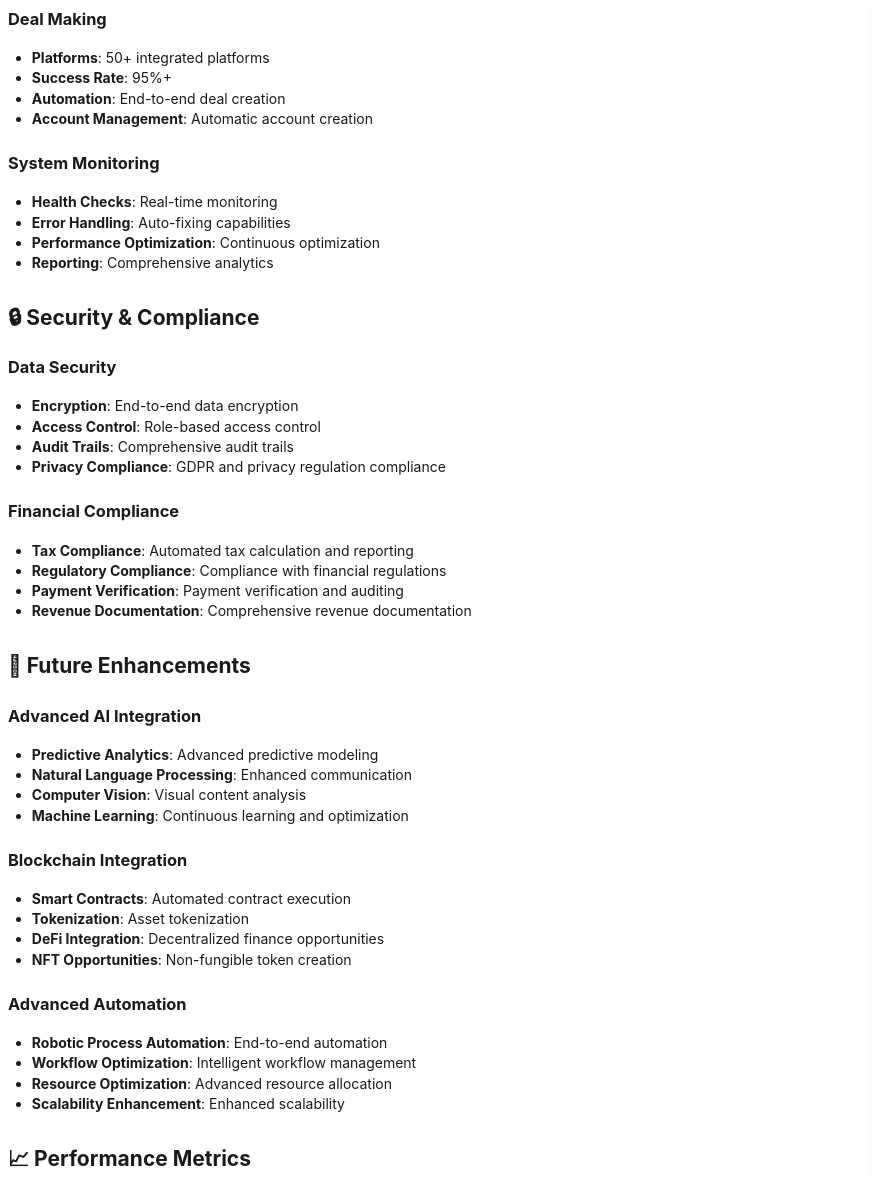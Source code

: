 ### Deal Making
- **Platforms**: 50+ integrated platforms
- **Success Rate**: 95%+
- **Automation**: End-to-end deal creation
- **Account Management**: Automatic account creation

### System Monitoring
- **Health Checks**: Real-time monitoring
- **Error Handling**: Auto-fixing capabilities
- **Performance Optimization**: Continuous optimization
- **Reporting**: Comprehensive analytics

## 🔒 Security & Compliance

### Data Security
- **Encryption**: End-to-end data encryption
- **Access Control**: Role-based access control
- **Audit Trails**: Comprehensive audit trails
- **Privacy Compliance**: GDPR and privacy regulation compliance

### Financial Compliance
- **Tax Compliance**: Automated tax calculation and reporting
- **Regulatory Compliance**: Compliance with financial regulations
- **Payment Verification**: Payment verification and auditing
- **Revenue Documentation**: Comprehensive revenue documentation

## 🔮 Future Enhancements

### Advanced AI Integration
- **Predictive Analytics**: Advanced predictive modeling
- **Natural Language Processing**: Enhanced communication
- **Computer Vision**: Visual content analysis
- **Machine Learning**: Continuous learning and optimization

### Blockchain Integration
- **Smart Contracts**: Automated contract execution
- **Tokenization**: Asset tokenization
- **DeFi Integration**: Decentralized finance opportunities
- **NFT Opportunities**: Non-fungible token creation

### Advanced Automation
- **Robotic Process Automation**: End-to-end automation
- **Workflow Optimization**: Intelligent workflow management
- **Resource Optimization**: Advanced resource allocation
- **Scalability Enhancement**: Enhanced scalability

## 📈 Performance Metrics
